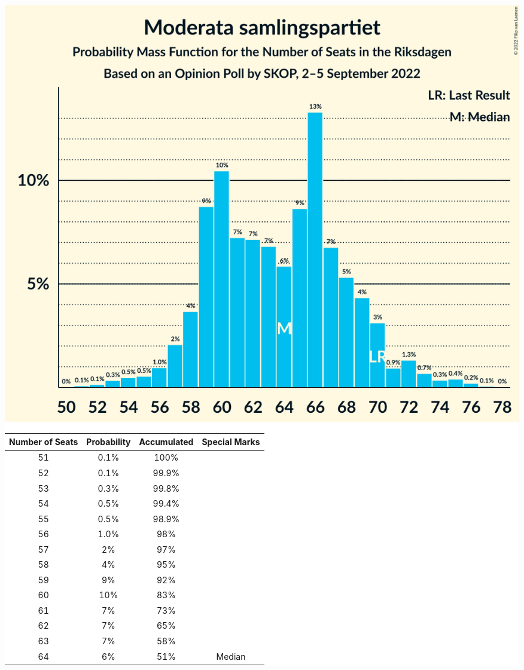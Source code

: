 ![Graph with seats probability mass function not yet produced](2022-09-05-SKOP-seats-pmf-moderatasamlingspartiet.png "Seats Probability Mass Function")

| Number of Seats | Probability | Accumulated | Special Marks |
|:---------------:|:-----------:|:-----------:|:-------------:|
| 51 | 0.1% | 100% |  |
| 52 | 0.1% | 99.9% |  |
| 53 | 0.3% | 99.8% |  |
| 54 | 0.5% | 99.4% |  |
| 55 | 0.5% | 98.9% |  |
| 56 | 1.0% | 98% |  |
| 57 | 2% | 97% |  |
| 58 | 4% | 95% |  |
| 59 | 9% | 92% |  |
| 60 | 10% | 83% |  |
| 61 | 7% | 73% |  |
| 62 | 7% | 65% |  |
| 63 | 7% | 58% |  |
| 64 | 6% | 51% | Median |